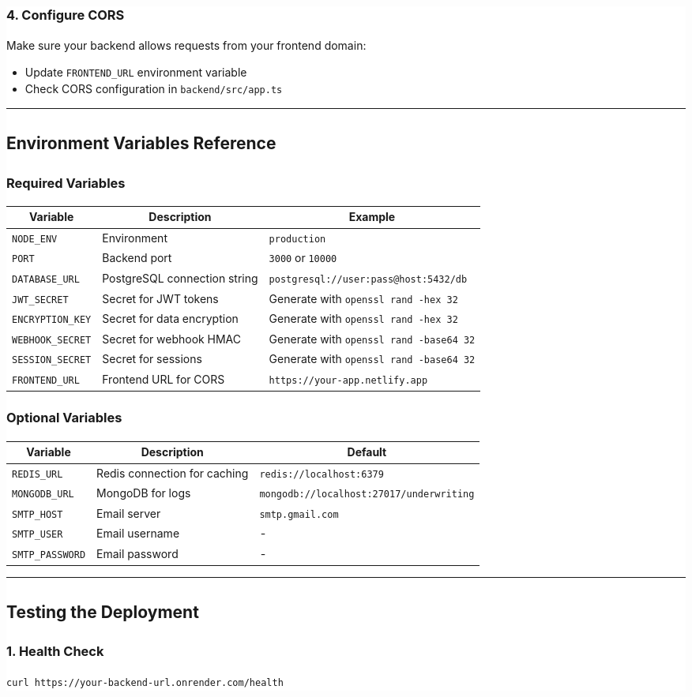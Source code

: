 ### 4. Configure CORS

Make sure your backend allows requests from your frontend domain:
- Update `FRONTEND_URL` environment variable
- Check CORS configuration in `backend/src/app.ts`

---

## Environment Variables Reference

### Required Variables

| Variable | Description | Example |
|----------|-------------|---------|
| `NODE_ENV` | Environment | `production` |
| `PORT` | Backend port | `3000` or `10000` |
| `DATABASE_URL` | PostgreSQL connection string | `postgresql://user:pass@host:5432/db` |
| `JWT_SECRET` | Secret for JWT tokens | Generate with `openssl rand -hex 32` |
| `ENCRYPTION_KEY` | Secret for data encryption | Generate with `openssl rand -hex 32` |
| `WEBHOOK_SECRET` | Secret for webhook HMAC | Generate with `openssl rand -base64 32` |
| `SESSION_SECRET` | Secret for sessions | Generate with `openssl rand -base64 32` |
| `FRONTEND_URL` | Frontend URL for CORS | `https://your-app.netlify.app` |

### Optional Variables

| Variable | Description | Default |
|----------|-------------|---------|
| `REDIS_URL` | Redis connection for caching | `redis://localhost:6379` |
| `MONGODB_URL` | MongoDB for logs | `mongodb://localhost:27017/underwriting` |
| `SMTP_HOST` | Email server | `smtp.gmail.com` |
| `SMTP_USER` | Email username | - |
| `SMTP_PASSWORD` | Email password | - |

---

## Testing the Deployment

### 1. Health Check
```bash
curl https://your-backend-url.onrender.com/health
```
